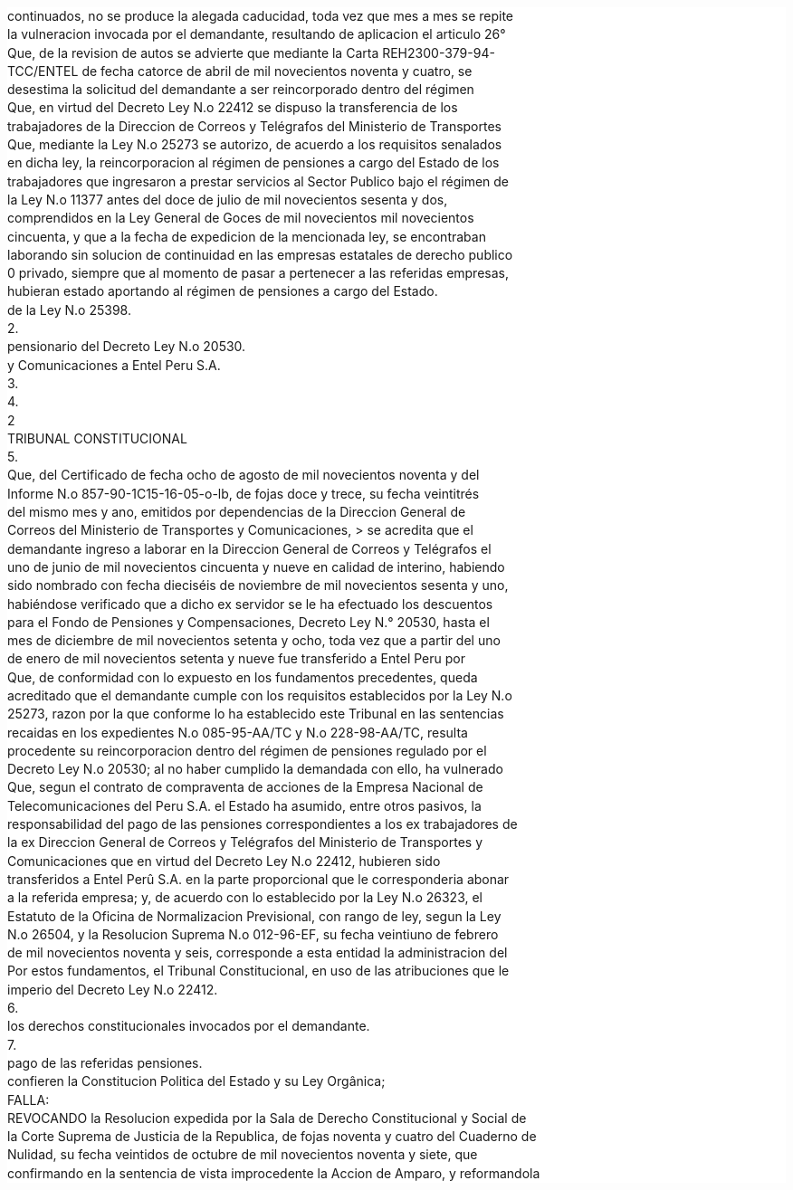 continuados, no se produce la alegada caducidad, toda vez que mes a mes se repite  
la vulneracion invocada por el demandante, resultando de aplicacion el articulo 26°  
Que, de la revision de autos se advierte que mediante la Carta REH2300-379-94-  
TCC/ENTEL de fecha catorce de abril de mil novecientos noventa y cuatro, se  
desestima la solicitud del demandante a ser reincorporado dentro del régimen  
Que, en virtud del Decreto Ley N.o 22412 se dispuso la transferencia de los  
trabajadores de la Direccion de Correos y Telégrafos del Ministerio de Transportes  
Que, mediante la Ley N.o 25273 se autorizo, de acuerdo a los requisitos senalados  
en dicha ley, la reincorporacion al régimen de pensiones a cargo del Estado de los  
trabajadores que ingresaron a prestar servicios al Sector Publico bajo el régimen de  
la Ley N.o 11377 antes del doce de julio de mil novecientos sesenta y dos,  
comprendidos en la Ley General de Goces de mil novecientos mil novecientos  
cincuenta, y que a la fecha de expedicion de la mencionada ley, se encontraban  
laborando sin solucion de continuidad en las empresas estatales de derecho publico  
0 privado, siempre que al momento de pasar a pertenecer a las referidas empresas,  
hubieran estado aportando al régimen de pensiones a cargo del Estado.  
de la Ley N.o 25398.  
2.  
pensionario del Decreto Ley N.o 20530.  
y Comunicaciones a Entel Peru S.A.  
3.  
4.  
2  
TRIBUNAL CONSTITUCIONAL  
5.  
Que, del Certificado de fecha ocho de agosto de mil novecientos noventa y del  
Informe N.o 857-90-1C15-16-05-o-lb, de fojas doce y trece, su fecha veintitrés  
del mismo mes y ano, emitidos por dependencias de la Direccion General de  
Correos del Ministerio de Transportes y Comunicaciones, > se acredita que el  
demandante ingreso a laborar en la Direccion General de Correos y Telégrafos el  
uno de junio de mil novecientos cincuenta y nueve en calidad de interino, habiendo  
sido nombrado con fecha dieciséis de noviembre de mil novecientos sesenta y uno,  
habiéndose verificado que a dicho ex servidor se le ha efectuado los descuentos  
para el Fondo de Pensiones y Compensaciones, Decreto Ley N.° 20530, hasta el  
mes de diciembre de mil novecientos setenta y ocho, toda vez que a partir del uno  
de enero de mil novecientos setenta y nueve fue transferido a Entel Peru por  
Que, de conformidad con lo expuesto en los fundamentos precedentes, queda  
acreditado que el demandante cumple con los requisitos establecidos por la Ley N.o  
25273, razon por la que conforme lo ha establecido este Tribunal en las sentencias  
recaidas en los expedientes N.o 085-95-AA/TC y N.o 228-98-AA/TC, resulta  
procedente su reincorporacion dentro del régimen de pensiones regulado por el  
Decreto Ley N.o 20530; al no haber cumplido la demandada con ello, ha vulnerado  
Que, segun el contrato de compraventa de acciones de la Empresa Nacional de  
Telecomunicaciones del Peru S.A. el Estado ha asumido, entre otros pasivos, la  
responsabilidad del pago de las pensiones correspondientes a los ex trabajadores de  
la ex Direccion General de Correos y Telégrafos del Ministerio de Transportes y  
Comunicaciones que en virtud del Decreto Ley N.o 22412, hubieren sido  
transferidos a Entel Perû S.A. en la parte proporcional que le corresponderia abonar  
a la referida empresa; y, de acuerdo con lo establecido por la Ley N.o 26323, el  
Estatuto de la Oficina de Normalizacion Previsional, con rango de ley, segun la Ley  
N.o 26504, y la Resolucion Suprema N.o 012-96-EF, su fecha veintiuno de febrero  
de mil novecientos noventa y seis, corresponde a esta entidad la administracion del  
Por estos fundamentos, el Tribunal Constitucional, en uso de las atribuciones que le  
imperio del Decreto Ley N.o 22412.  
6.  
los derechos constitucionales invocados por el demandante.  
7.  
pago de las referidas pensiones.  
confieren la Constitucion Politica del Estado y su Ley Orgânica;  
FALLA:  
REVOCANDO la Resolucion expedida por la Sala de Derecho Constitucional y Social de  
la Corte Suprema de Justicia de la Republica, de fojas noventa y cuatro del Cuaderno de  
Nulidad, su fecha veintidos de octubre de mil novecientos noventa y siete, que  
confirmando en la sentencia de vista improcedente la Accion de Amparo, y reformandola  